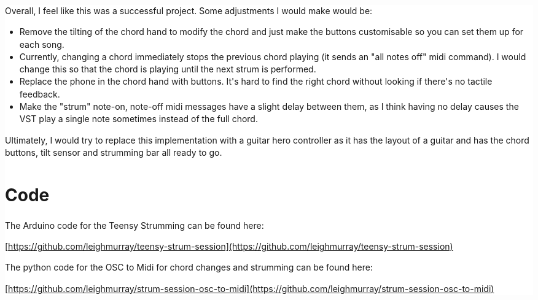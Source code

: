 Overall, I feel like this was a successful project.  Some adjustments I would make would be:
 * Remove the tilting of the chord hand to modify the chord and just make the buttons customisable so you can set them up for each song.
 * Currently, changing a chord immediately stops the previous chord playing (it sends an "all notes off" midi command). I would change this so that the chord is playing until the next strum is performed.
 * Replace the phone in the chord hand with buttons. It's hard to find the right chord without looking if there's no tactile feedback.
 * Make the "strum" note-on, note-off midi messages have a slight delay between them, as I think having no delay causes the VST play a single note sometimes instead of the full chord.

Ultimately, I would try to replace this implementation with a guitar hero controller as it has the layout of a guitar and has the chord buttons, tilt sensor and strumming bar all ready to go.

# Code

The Arduino code for the Teensy Strumming can be found here:

[https://github.com/leighmurray/teensy-strum-session](https://github.com/leighmurray/teensy-strum-session)

The python code for the OSC to Midi for chord changes and strumming can be found here:

[https://github.com/leighmurray/strum-session-osc-to-midi](https://github.com/leighmurray/strum-session-osc-to-midi)
